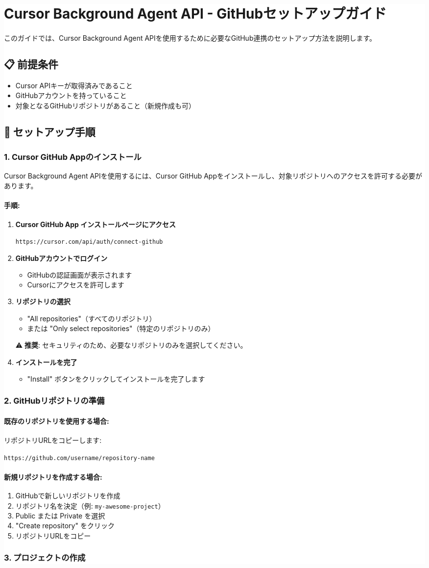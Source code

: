 # Cursor Background Agent API - GitHubセットアップガイド

このガイドでは、Cursor Background Agent APIを使用するために必要なGitHub連携のセットアップ方法を説明します。

## 📋 前提条件

- Cursor APIキーが取得済みであること
- GitHubアカウントを持っていること
- 対象となるGitHubリポジトリがあること（新規作成も可）

## 🔧 セットアップ手順

### 1. Cursor GitHub Appのインストール

Cursor Background Agent APIを使用するには、Cursor GitHub Appをインストールし、対象リポジトリへのアクセスを許可する必要があります。

#### 手順:

1. **Cursor GitHub App インストールページにアクセス**
   ```
   https://cursor.com/api/auth/connect-github
   ```

2. **GitHubアカウントでログイン**
   - GitHubの認証画面が表示されます
   - Cursorにアクセスを許可します

3. **リポジトリの選択**
   - "All repositories"（すべてのリポジトリ）
   - または "Only select repositories"（特定のリポジトリのみ）
   
   ⚠️ **推奨**: セキュリティのため、必要なリポジトリのみを選択してください。

4. **インストールを完了**
   - "Install" ボタンをクリックしてインストールを完了します

### 2. GitHubリポジトリの準備

#### 既存のリポジトリを使用する場合:

リポジトリURLをコピーします:
```
https://github.com/username/repository-name
```

#### 新規リポジトリを作成する場合:

1. GitHubで新しいリポジトリを作成
2. リポジトリ名を決定（例: `my-awesome-project`）
3. Public または Private を選択
4. "Create repository" をクリック
5. リポジトリURLをコピー

### 3. プロジェクトの作成
